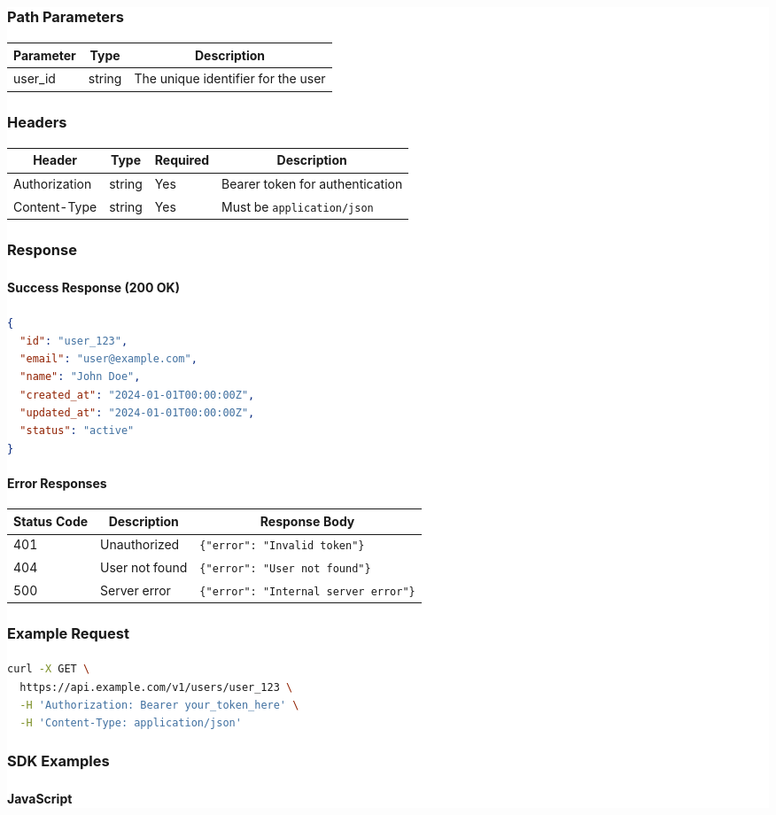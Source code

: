 ### Path Parameters

| Parameter | Type | Description |
|-----------|------|-------------|
| user_id | string | The unique identifier for the user |

### Headers

| Header | Type | Required | Description |
|--------|------|----------|-------------|
| Authorization | string | Yes | Bearer token for authentication |
| Content-Type | string | Yes | Must be `application/json` |

### Response

#### Success Response (200 OK)

```json
{
  "id": "user_123",
  "email": "user@example.com",
  "name": "John Doe",
  "created_at": "2024-01-01T00:00:00Z",
  "updated_at": "2024-01-01T00:00:00Z",
  "status": "active"
}
```

#### Error Responses

| Status Code | Description | Response Body |
|-------------|-------------|---------------|
| 401 | Unauthorized | `{"error": "Invalid token"}` |
| 404 | User not found | `{"error": "User not found"}` |
| 500 | Server error | `{"error": "Internal server error"}` |

### Example Request

```bash
curl -X GET \
  https://api.example.com/v1/users/user_123 \
  -H 'Authorization: Bearer your_token_here' \
  -H 'Content-Type: application/json'
```

### SDK Examples

#### JavaScript
